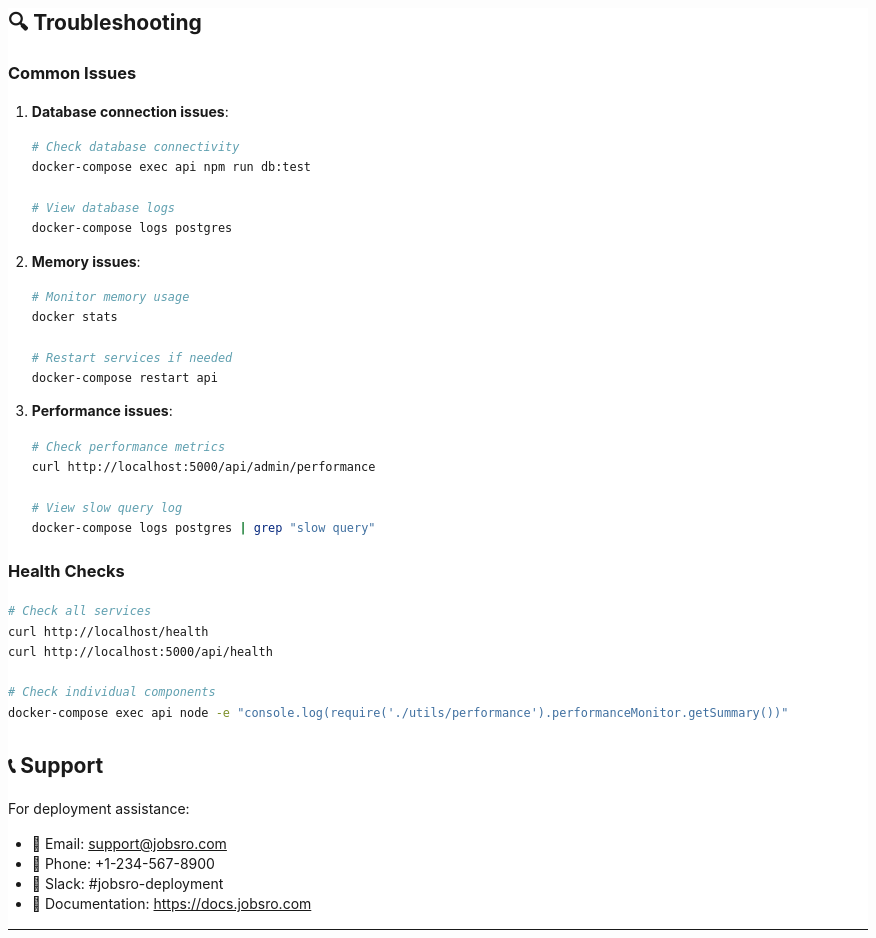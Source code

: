 ## 🔍 Troubleshooting

### Common Issues

1. **Database connection issues**:
   ```bash
   # Check database connectivity
   docker-compose exec api npm run db:test
   
   # View database logs
   docker-compose logs postgres
   ```

2. **Memory issues**:
   ```bash
   # Monitor memory usage
   docker stats
   
   # Restart services if needed
   docker-compose restart api
   ```

3. **Performance issues**:
   ```bash
   # Check performance metrics
   curl http://localhost:5000/api/admin/performance
   
   # View slow query log
   docker-compose logs postgres | grep "slow query"
   ```

### Health Checks

```bash
# Check all services
curl http://localhost/health
curl http://localhost:5000/api/health

# Check individual components
docker-compose exec api node -e "console.log(require('./utils/performance').performanceMonitor.getSummary())"
```

## 📞 Support

For deployment assistance:
- 📧 Email: support@jobsro.com
- 📱 Phone: +1-234-567-8900
- 💬 Slack: #jobsro-deployment
- 📖 Documentation: https://docs.jobsro.com

---
